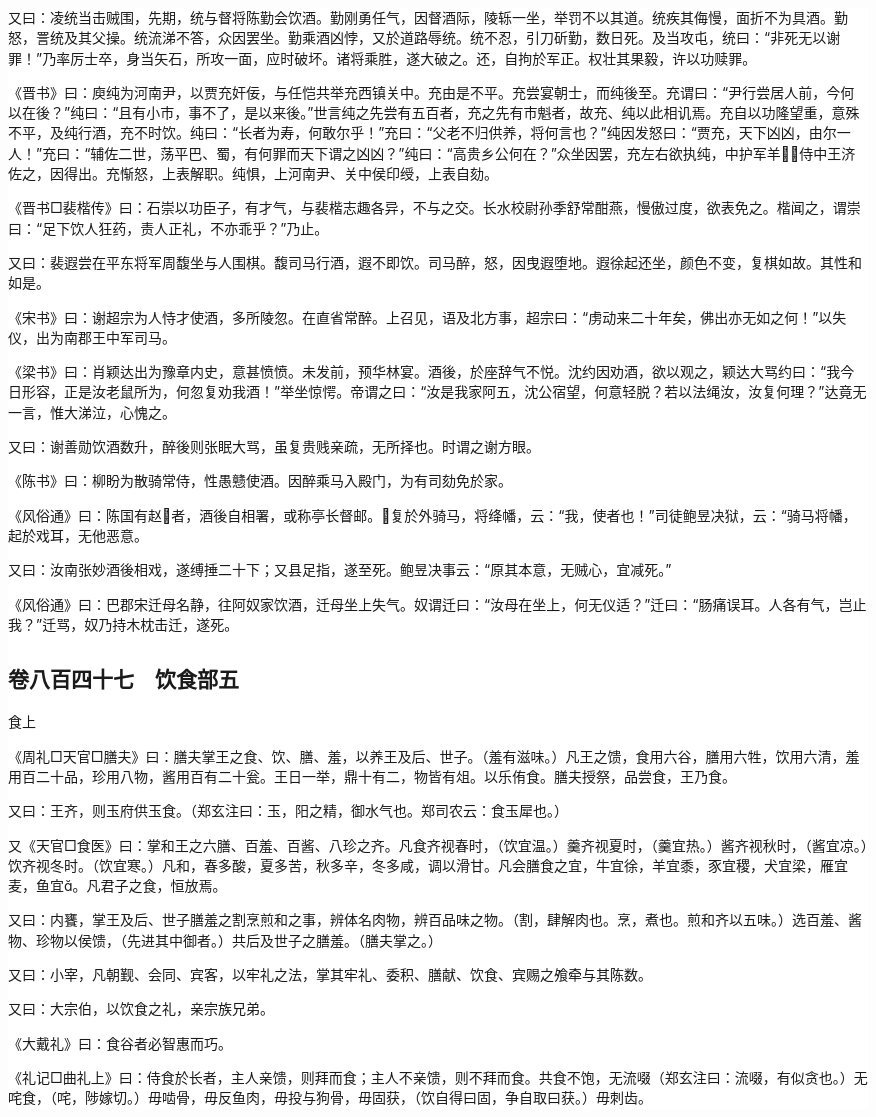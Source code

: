 又曰：凌统当击贼围，先期，统与督将陈勤会饮酒。勤刚勇任气，因督酒际，陵轹一坐，举罚不以其道。统疾其侮慢，面折不为具酒。勤怒，詈统及其父操。统流涕不答，众因罢坐。勤乘酒凶悖，又於道路辱统。统不忍，引刀斫勤，数日死。及当攻屯，统曰：“非死无以谢罪！”乃率厉士卒，身当矢石，所攻一面，应时破坏。诸将乘胜，遂大破之。还，自拘於军正。权壮其果毅，许以功赎罪。  

《晋书》曰：庾纯为河南尹，以贾充奸佞，与任恺共举充西镇关中。充由是不平。充尝宴朝士，而纯後至。充谓曰：“尹行尝居人前，今何以在後？”纯曰：“且有小市，事不了，是以来後。”世言纯之先尝有五百者，充之先有市魁者，故充、纯以此相讥焉。充自以功隆望重，意殊不平，及纯行酒，充不时饮。纯曰：“长者为寿，何敢尔乎！”充曰：“父老不归供养，将何言也？”纯因发怒曰：“贾充，天下凶凶，由尔一人！”充曰：“辅佐二世，荡平巴、蜀，有何罪而天下谓之凶凶？”纯曰：“高贵乡公何在？”众坐因罢，充左右欲执纯，中护军羊，侍中王济佐之，因得出。充惭怒，上表解职。纯惧，上河南尹、关中侯印绶，上表自劾。  

《晋书□裴楷传》曰：石崇以功臣子，有才气，与裴楷志趣各异，不与之交。长水校尉孙季舒常酣燕，慢傲过度，欲表免之。楷闻之，谓崇曰：“足下饮人狂药，责人正礼，不亦乖乎？”乃止。  

又曰：裴遐尝在平东将军周馥坐与人围棋。馥司马行酒，遐不即饮。司马醉，怒，因曳遐堕地。遐徐起还坐，颜色不变，复棋如故。其性和如是。  

《宋书》曰：谢超宗为人恃才使酒，多所陵忽。在直省常醉。上召见，语及北方事，超宗曰：“虏动来二十年矣，佛出亦无如之何！”以失仪，出为南郡王中军司马。  

《梁书》曰：肖颖达出为豫章内史，意甚愤愤。未发前，预华林宴。酒後，於座辞气不悦。沈约因劝酒，欲以观之，颖达大骂约曰：“我今日形容，正是汝老鼠所为，何忽复劝我酒！”举坐惊愕。帝谓之曰：“汝是我家阿五，沈公宿望，何意轻脱？若以法绳汝，汝复何理？”达竟无一言，惟大涕泣，心愧之。  

又曰：谢善勋饮酒数升，醉後则张眠大骂，虽复贵贱亲疏，无所择也。时谓之谢方眼。  

《陈书》曰：柳盼为散骑常侍，性愚戆使酒。因醉乘马入殿门，为有司劾免於家。  

《风俗通》曰：陈国有赵者，酒後自相署，或称亭长督邮。复於外骑马，将绛幡，云：“我，使者也！”司徒鲍昱决狱，云：“骑马将幡，起於戏耳，无他恶意。  

又曰：汝南张妙酒後相戏，遂缚捶二十下；又县足指，遂至死。鲍昱决事云：“原其本意，无贼心，宜减死。”  

《风俗通》曰：巴郡宋迁母名静，往阿奴家饮酒，迁母坐上失气。奴谓迁曰：“汝母在坐上，何无仪适？”迁曰：“肠痛误耳。人各有气，岂止我？”迁骂，奴乃持木枕击迁，遂死。  

## 卷八百四十七　饮食部五  

食上  

《周礼□天官□膳夫》曰：膳夫掌王之食、饮、膳、羞，以养王及后、世子。（羞有滋味。）凡王之馈，食用六谷，膳用六牲，饮用六清，羞用百二十品，珍用八物，酱用百有二十瓮。王日一举，鼎十有二，物皆有俎。以乐侑食。膳夫授祭，品尝食，王乃食。  

又曰：王齐，则玉府供玉食。（郑玄注曰：玉，阳之精，御水气也。郑司农云：食玉犀也。）  

又《天官□食医》曰：掌和王之六膳、百羞、百酱、八珍之齐。凡食齐视春时，（饮宜温。）羹齐视夏时，（羹宜热。）酱齐视秋时，（酱宜凉。）饮齐视冬时。（饮宜寒。）凡和，春多酸，夏多苦，秋多辛，冬多咸，调以滑甘。凡会膳食之宜，牛宜徐，羊宜黍，豕宜稷，犬宜梁，雁宜麦，鱼宜。凡君子之食，恒放焉。  

又曰：内饔，掌王及后、世子膳羞之割烹煎和之事，辨体名肉物，辨百品味之物。（割，肆解肉也。烹，煮也。煎和齐以五味。）选百羞、酱物、珍物以侯馈，（先进其中御者。）共后及世子之膳羞。（膳夫掌之。）  

又曰：小宰，凡朝觐、会同、宾客，以牢礼之法，掌其牢礼、委积、膳献、饮食、宾赐之飧牵与其陈数。  

又曰：大宗伯，以饮食之礼，亲宗族兄弟。  

《大戴礼》曰：食谷者必智惠而巧。  

《礼记□曲礼上》曰：侍食於长者，主人亲馈，则拜而食；主人不亲馈，则不拜而食。共食不饱，无流啜（郑玄注曰：流啜，有似贪也。）无咤食，（咤，陟嫁切。）毋啮骨，毋反鱼肉，毋投与狗骨，毋固获，（饮自得曰固，争自取曰获。）毋刺齿。  

